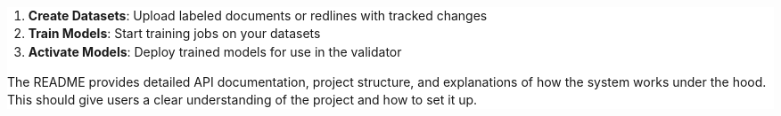 1. **Create Datasets**: Upload labeled documents or redlines with tracked changes
2. **Train Models**: Start training jobs on your datasets
3. **Activate Models**: Deploy trained models for use in the validator


The README provides detailed API documentation, project structure, and explanations of how the system works under the hood. This should give users a clear understanding of the project and how to set it up.